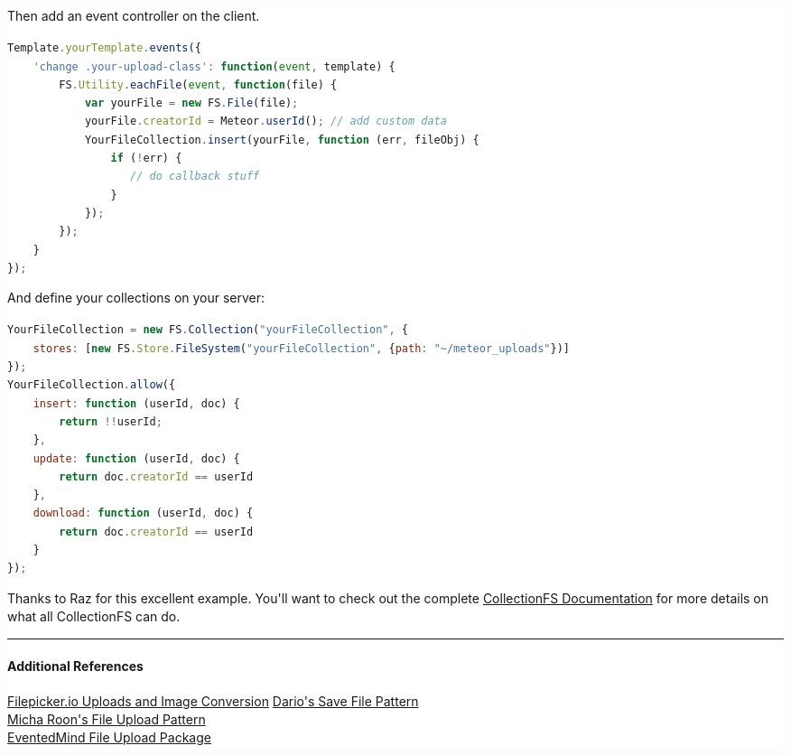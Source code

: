 Then add an event controller on the client.
````js
Template.yourTemplate.events({
    'change .your-upload-class': function(event, template) {
        FS.Utility.eachFile(event, function(file) {
            var yourFile = new FS.File(file);
            yourFile.creatorId = Meteor.userId(); // add custom data
            YourFileCollection.insert(yourFile, function (err, fileObj) {
                if (!err) {
                   // do callback stuff
                }
            });
        });
    }
});
````

And define your collections on your server:
````js
YourFileCollection = new FS.Collection("yourFileCollection", {
    stores: [new FS.Store.FileSystem("yourFileCollection", {path: "~/meteor_uploads"})]
});
YourFileCollection.allow({
    insert: function (userId, doc) {
        return !!userId;
    },
    update: function (userId, doc) {
        return doc.creatorId == userId
    },
    download: function (userId, doc) {
        return doc.creatorId == userId
    }
});
````

Thanks to Raz for this excellent example.  You'll want to check out the complete [CollectionFS Documentation](https://github.com/CollectionFS/Meteor-CollectionFS) for more details on what all CollectionFS can do.  

---------------------------------------
#### Additional References  

[Filepicker.io Uploads and Image Conversion](https://meteor.hackpad.com/Meteor-Cookbook-Filepicker.io-Uploads-and-Image-Conversion-hIpSwJQV3HJ)
[Dario's Save File Pattern](https://gist.github.com/dariocravero/3922137)  
[Micha Roon's File Upload Pattern](https://coderwall.com/p/7tpa8w)  
[EventedMind File Upload Package](https://www.eventedmind.com/feed/meteor-build-a-file-upload-package)  

